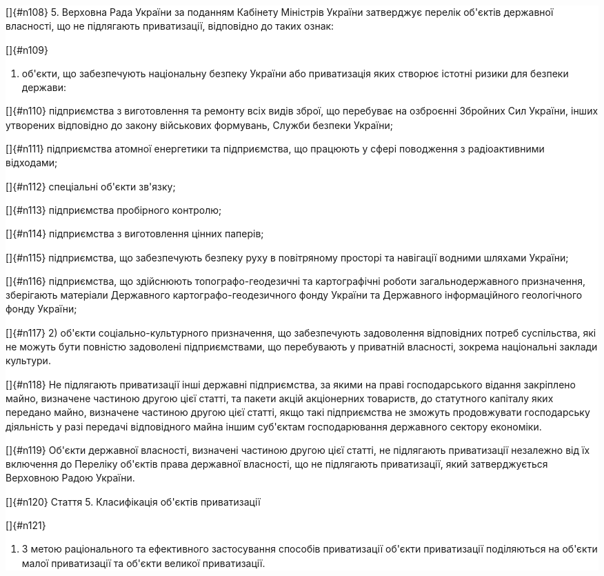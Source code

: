 []{#n108}
5. Верховна Рада України за поданням Кабінету Міністрів України затверджує перелік об'єктів державної власності, що не підлягають приватизації, відповідно до таких ознак:

[]{#n109}
1) об'єкти, що забезпечують національну безпеку України або приватизація яких створює істотні ризики для безпеки держави:

[]{#n110}
підприємства з виготовлення та ремонту всіх видів зброї, що перебуває на озброєнні Збройних Сил України, інших утворених відповідно до закону військових формувань, Служби безпеки України;

[]{#n111}
підприємства атомної енергетики та підприємства, що працюють у сфері поводження з радіоактивними відходами;

[]{#n112}
спеціальні об'єкти зв'язку;

[]{#n113}
підприємства пробірного контролю;

[]{#n114}
підприємства з виготовлення цінних паперів;

[]{#n115}
підприємства, що забезпечують безпеку руху в повітряному просторі та навігації водними шляхами України;

[]{#n116}
підприємства, що здійснюють топографо-геодезичні та картографічні роботи загальнодержавного призначення, зберігають матеріали Державного картографо-геодезичного фонду України та Державного інформаційного геологічного фонду України;

[]{#n117}
2) об'єкти соціально-культурного призначення, що забезпечують задоволення відповідних потреб суспільства, які не можуть бути повністю задоволені підприємствами, що перебувають у приватній власності, зокрема національні заклади культури.

[]{#n118}
Не підлягають приватизації інші державні підприємства, за якими на праві господарського відання закріплено майно, визначене частиною другою цієї статті, та пакети акцій акціонерних товариств, до статутного капіталу яких передано майно, визначене частиною другою цієї статті, якщо такі підприємства не зможуть продовжувати господарську діяльність у разі передачі відповідного майна іншим суб'єктам господарювання державного сектору економіки.

[]{#n119}
Об'єкти державної власності, визначені частиною другою цієї статті, не підлягають приватизації незалежно від їх включення до Переліку об'єктів права державної власності, що не підлягають приватизації, який затверджується Верховною Радою України.

[]{#n120}
Стаття 5. Класифікація об'єктів приватизації

[]{#n121}
1. З метою раціонального та ефективного застосування способів приватизації об'єкти приватизації поділяються на об'єкти малої приватизації та об'єкти великої приватизації.
